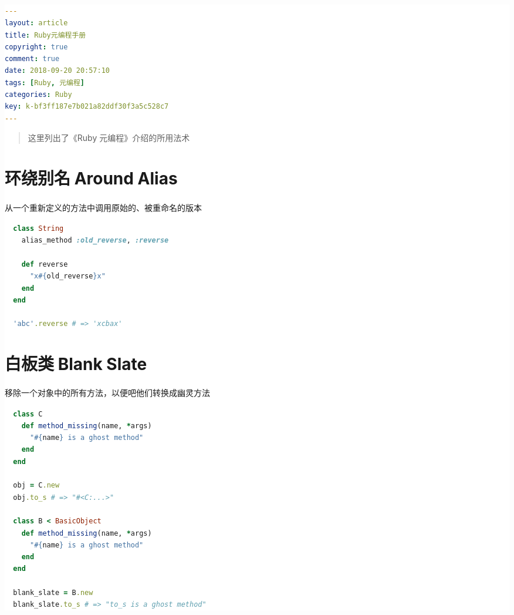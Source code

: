 ```yaml
---
layout: article
title: Ruby元编程手册
copyright: true
comment: true
date: 2018-09-20 20:57:10
tags: [Ruby, 元编程]
categories: Ruby
key: k-bf3ff187e7b021a82ddf30f3a5c528c7
---
```


> 这里列出了《Ruby 元编程》介绍的所用法术


环绕别名 Around Alias
======

从一个重新定义的方法中调用原始的、被重命名的版本

``` ruby
  class String
    alias_method :old_reverse, :reverse

    def reverse
      "x#{old_reverse}x"
    end
  end

  'abc'.reverse # => 'xcbax'
```


白板类 Blank Slate
======

移除一个对象中的所有方法，以便吧他们转换成幽灵方法

``` ruby
  class C
    def method_missing(name, *args)
      "#{name} is a ghost method"
    end
  end

  obj = C.new
  obj.to_s # => "#<C:...>"

  class B < BasicObject
    def method_missing(name, *args)
      "#{name} is a ghost method"
    end
  end

  blank_slate = B.new
  blank_slate.to_s # => "to_s is a ghost method"
```
